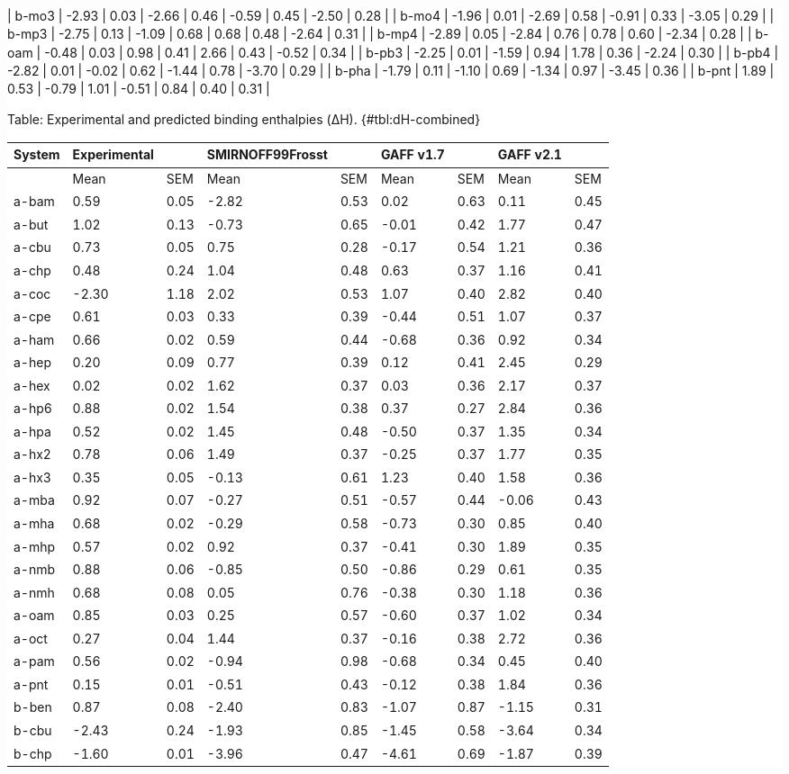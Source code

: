 |  b-mo3 | -2.93 | 0.03 | -2.66 | 0.46 | -0.59 | 0.45 | -2.50 | 0.28 |
|  b-mo4 | -1.96 | 0.01 | -2.69 | 0.58 | -0.91 | 0.33 | -3.05 | 0.29 |
|  b-mp3 | -2.75 | 0.13 | -1.09 | 0.68 | 0.68 | 0.48 | -2.64 | 0.31 |
|  b-mp4 | -2.89 | 0.05 | -2.84 | 0.76 | 0.78 | 0.60 | -2.34 | 0.28 |
|  b-oam | -0.48 | 0.03 | 0.98 | 0.41 | 2.66 | 0.43 | -0.52 | 0.34 |
|  b-pb3 | -2.25 | 0.01 | -1.59 | 0.94 | 1.78 | 0.36 | -2.24 | 0.30 |
|  b-pb4 | -2.82 | 0.01 | -0.02 | 0.62 | -1.44 | 0.78 | -3.70 | 0.29 |
|  b-pha | -1.79 | 0.11 | -1.10 | 0.69 | -1.34 | 0.97 | -3.45 | 0.36 |
|  b-pnt | 1.89 | 0.53 | -0.79 | 1.01 | -0.51 | 0.84 | 0.40 | 0.31 |

Table: Experimental and predicted binding enthalpies (ΔH). {#tbl:dH-combined}

|  System | Experimental |  | SMIRNOFF99Frosst |  | GAFF v1.7 |  | GAFF v2.1 |  |
| --- | --- | --- | --- | --- | --- | --- | --- | --- |
|   | Mean | SEM | Mean | SEM | Mean | SEM | Mean | SEM |
|  a-bam | 0.59 | 0.05 | -2.82 | 0.53 | 0.02 | 0.63 | 0.11 | 0.45 |
|  a-but | 1.02 | 0.13 | -0.73 | 0.65 | -0.01 | 0.42 | 1.77 | 0.47 |
|  a-cbu | 0.73 | 0.05 | 0.75 | 0.28 | -0.17 | 0.54 | 1.21 | 0.36 |
|  a-chp | 0.48 | 0.24 | 1.04 | 0.48 | 0.63 | 0.37 | 1.16 | 0.41 |
|  a-coc | -2.30 | 1.18 | 2.02 | 0.53 | 1.07 | 0.40 | 2.82 | 0.40 |
|  a-cpe | 0.61 | 0.03 | 0.33 | 0.39 | -0.44 | 0.51 | 1.07 | 0.37 |
|  a-ham | 0.66 | 0.02 | 0.59 | 0.44 | -0.68 | 0.36 | 0.92 | 0.34 |
|  a-hep | 0.20 | 0.09 | 0.77 | 0.39 | 0.12 | 0.41 | 2.45 | 0.29 |
|  a-hex | 0.02 | 0.02 | 1.62 | 0.37 | 0.03 | 0.36 | 2.17 | 0.37 |
|  a-hp6 | 0.88 | 0.02 | 1.54 | 0.38 | 0.37 | 0.27 | 2.84 | 0.36 |
|  a-hpa | 0.52 | 0.02 | 1.45 | 0.48 | -0.50 | 0.37 | 1.35 | 0.34 |
|  a-hx2 | 0.78 | 0.06 | 1.49 | 0.37 | -0.25 | 0.37 | 1.77 | 0.35 |
|  a-hx3 | 0.35 | 0.05 | -0.13 | 0.61 | 1.23 | 0.40 | 1.58 | 0.36 |
|  a-mba | 0.92 | 0.07 | -0.27 | 0.51 | -0.57 | 0.44 | -0.06 | 0.43 |
|  a-mha | 0.68 | 0.02 | -0.29 | 0.58 | -0.73 | 0.30 | 0.85 | 0.40 |
|  a-mhp | 0.57 | 0.02 | 0.92 | 0.37 | -0.41 | 0.30 | 1.89 | 0.35 |
|  a-nmb | 0.88 | 0.06 | -0.85 | 0.50 | -0.86 | 0.29 | 0.61 | 0.35 |
|  a-nmh | 0.68 | 0.08 | 0.05 | 0.76 | -0.38 | 0.30 | 1.18 | 0.36 |
|  a-oam | 0.85 | 0.03 | 0.25 | 0.57 | -0.60 | 0.37 | 1.02 | 0.34 |
|  a-oct | 0.27 | 0.04 | 1.44 | 0.37 | -0.16 | 0.38 | 2.72 | 0.36 |
|  a-pam | 0.56 | 0.02 | -0.94 | 0.98 | -0.68 | 0.34 | 0.45 | 0.40 |
|  a-pnt | 0.15 | 0.01 | -0.51 | 0.43 | -0.12 | 0.38 | 1.84 | 0.36 |
|  b-ben | 0.87 | 0.08 | -2.40 | 0.83 | -1.07 | 0.87 | -1.15 | 0.31 |
|  b-cbu | -2.43 | 0.24 | -1.93 | 0.85 | -1.45 | 0.58 | -3.64 | 0.34 |
|  b-chp | -1.60 | 0.01 | -3.96 | 0.47 | -4.61 | 0.69 | -1.87 | 0.39 |